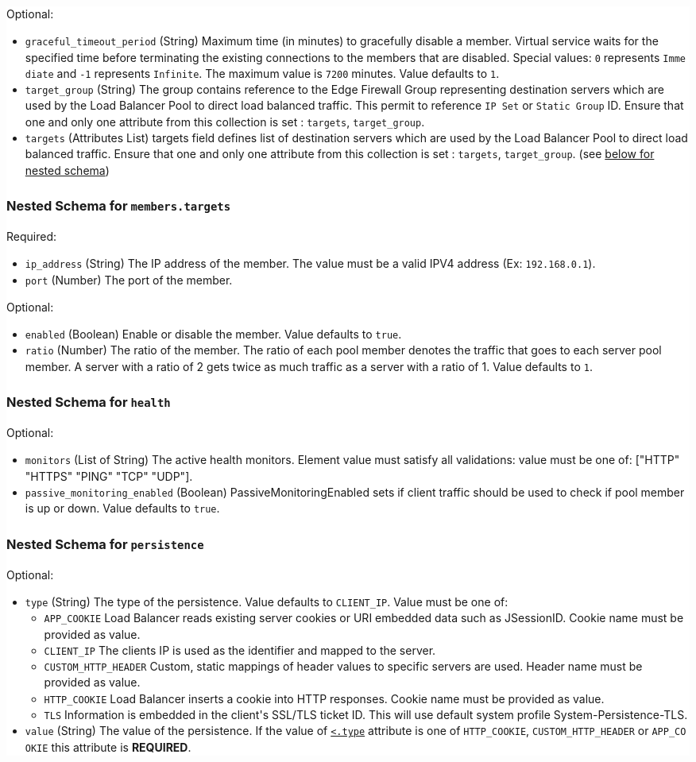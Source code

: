 Optional:

- `graceful_timeout_period` (String) Maximum time (in minutes) to gracefully disable a member. Virtual service waits for the specified time before terminating the existing connections to the members that are disabled. Special values: `0` represents `Immediate` and `-1` represents `Infinite`. The maximum value is `7200` minutes. Value defaults to `1`.
- `target_group` (String) The group contains reference to the Edge Firewall Group representing destination servers which are used by the Load Balancer Pool to direct load balanced traffic. This permit to reference `IP Set` or `Static Group` ID. Ensure that one and only one attribute from this collection is set : `targets`, `target_group`.
- `targets` (Attributes List) targets field defines list of destination servers which are used by the Load Balancer Pool to direct load balanced traffic. Ensure that one and only one attribute from this collection is set : `targets`, `target_group`. (see [below for nested schema](#nestedatt--members--targets))

<a id="nestedatt--members--targets"></a>
### Nested Schema for `members.targets`

Required:

- `ip_address` (String) The IP address of the member. The value must be a valid IPV4 address (Ex: `192.168.0.1`).
- `port` (Number) The port of the member.

Optional:

- `enabled` (Boolean) Enable or disable the member. Value defaults to `true`.
- `ratio` (Number) The ratio of the member. The ratio of each pool member denotes the traffic that goes to each server pool member. A server with a ratio of 2 gets twice as much traffic as a server with a ratio of 1. Value defaults to `1`.



<a id="nestedatt--health"></a>
### Nested Schema for `health`

Optional:

- `monitors` (List of String) The active health monitors. Element value must satisfy all validations: value must be one of: ["HTTP" "HTTPS" "PING" "TCP" "UDP"].
- `passive_monitoring_enabled` (Boolean) PassiveMonitoringEnabled sets if client traffic should be used to check if pool member is up or down. Value defaults to `true`.


<a id="nestedatt--persistence"></a>
### Nested Schema for `persistence`

Optional:

- `type` (String) The type of the persistence. Value defaults to `CLIENT_IP`. Value must be one of: 
  - `APP_COOKIE` Load Balancer reads existing server cookies or URI embedded data such as JSessionID. Cookie name must be provided as value.
  - `CLIENT_IP` The clients IP is used as the identifier and mapped to the server.
  - `CUSTOM_HTTP_HEADER` Custom, static mappings of header values to specific servers are used. Header name must be provided as value.
  - `HTTP_COOKIE` Load Balancer inserts a cookie into HTTP responses. Cookie name must be provided as value.
  - `TLS` Information is embedded in the client's SSL/TLS ticket ID. This will use default system profile System-Persistence-TLS.
- `value` (String) The value of the persistence. If the value of [`<.type`](#<.type) attribute is one of `HTTP_COOKIE`, `CUSTOM_HTTP_HEADER` or `APP_COOKIE` this attribute is **REQUIRED**.
